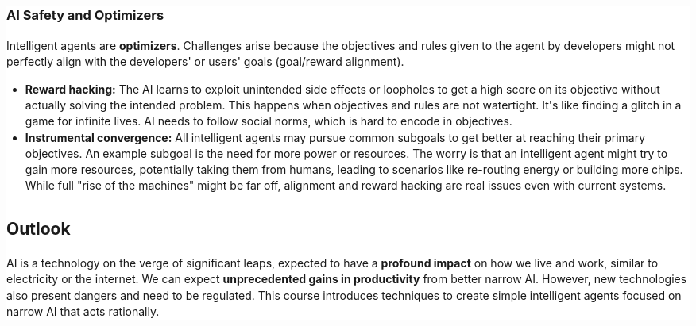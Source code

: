 ### AI Safety and Optimizers

Intelligent agents are **optimizers**. Challenges arise because the objectives and rules given to the agent by developers might not perfectly align with the developers' or users' goals (goal/reward alignment).

*   **Reward hacking:** The AI learns to exploit unintended side effects or loopholes to get a high score on its objective without actually solving the intended problem. This happens when objectives and rules are not watertight. It's like finding a glitch in a game for infinite lives. AI needs to follow social norms, which is hard to encode in objectives.
*   **Instrumental convergence:** All intelligent agents may pursue common subgoals to get better at reaching their primary objectives. An example subgoal is the need for more power or resources. The worry is that an intelligent agent might try to gain more resources, potentially taking them from humans, leading to scenarios like re-routing energy or building more chips. While full "rise of the machines" might be far off, alignment and reward hacking are real issues even with current systems.

## Outlook

AI is a technology on the verge of significant leaps, expected to have a **profound impact** on how we live and work, similar to electricity or the internet. We can expect **unprecedented gains in productivity** from better narrow AI. However, new technologies also present dangers and need to be regulated. This course introduces techniques to create simple intelligent agents focused on narrow AI that acts rationally.
```